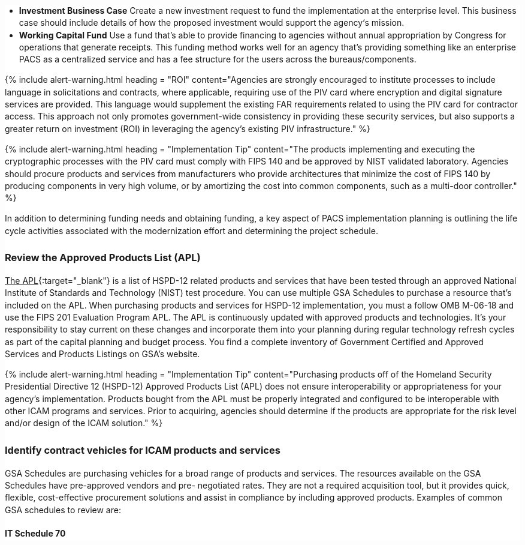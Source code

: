 * **Investment Business Case** Create a new investment request to fund the implementation at the enterprise level. This business case should include details of how the proposed investment would support the agency‘s mission.
* **Working Capital Fund** Use a fund that’s able to provide financing to agencies without annual appropriation by Congress for operations that generate receipts. This funding method works well for an agency that’s providing something like an enterprise PACS as a centralized service and has a fee structure for the users across the bureaus/components.

{% include alert-warning.html heading = "ROI" content="Agencies are strongly encouraged to institute processes to include language in solicitations and contracts, where applicable, requiring use of the PIV card where encryption and digital signature services are provided. This language would supplement the existing FAR requirements related to using the PIV card for contractor access. This approach not only promotes government-wide consistency in providing these security services, but also supports a greater return on investment (ROI) in leveraging the agency’s existing PIV infrastructure." %}

{% include alert-warning.html heading = "Implementation Tip" content="The products implementing and executing the cryptographic processes with the PIV card must comply with FIPS 140 and be approved by NIST validated laboratory. Agencies should procure products and services from manufacturers who provide architectures that minimize the cost of FIPS 140 by producing components in very high volume, or by amortizing the cost into common components, such as a multi-door controller." %}

In addition to determining funding needs and obtaining funding, a key aspect of PACS implementation planning is outlining the life cycle activities associated with the modernization effort and determining the project schedule.

### Review the Approved Products List (APL)

[The APL](https://www.idmanagement.gov/IDM/IDMFicamProductSearchPage){:target="_blank"} is a list of HSPD-12 related products and services that have been tested through an approved National Institute of Standards and Technology (NIST) test procedure. You can use multiple GSA Schedules to purchase a resource that’s included on the APL. When purchasing products and services for HSPD-12 implementation, you must a follow OMB M-06-18 and use the FIPS 201 Evaluation Program APL. The APL is continuously updated with approved products and technologies. It’s your responsibility to stay current on these changes and incorporate them into your planning during regular technology refresh cycles as part of the capital planning and budget process. You find a complete inventory of Government Certified and Approved Services and Products Listings on GSA’s website.


{% include alert-warning.html heading = "Implementation Tip" content="Purchasing products off of the Homeland Security Presidential Directive 12 (HSPD-12) Approved Products List (APL) does not ensure interoperability or appropriateness for your agency’s implementation. Products bought from the APL must be properly integrated and configured to be interoperable with other ICAM programs and services. Prior to acquiring, agencies should determine if the products are appropriate for the risk level and/or design of the ICAM solution." %}

### Identify contract vehicles for ICAM products and services

GSA Schedules are purchasing vehicles for a broad range of products and services. The resources available on the GSA Schedules have pre-approved vendors and pre- negotiated rates. They are not a required acquisition tool, but it provides quick, flexible, cost-effective procurement solutions and assist in compliance by including approved products. Examples of common GSA schedules to review are:

#### IT Schedule 70
